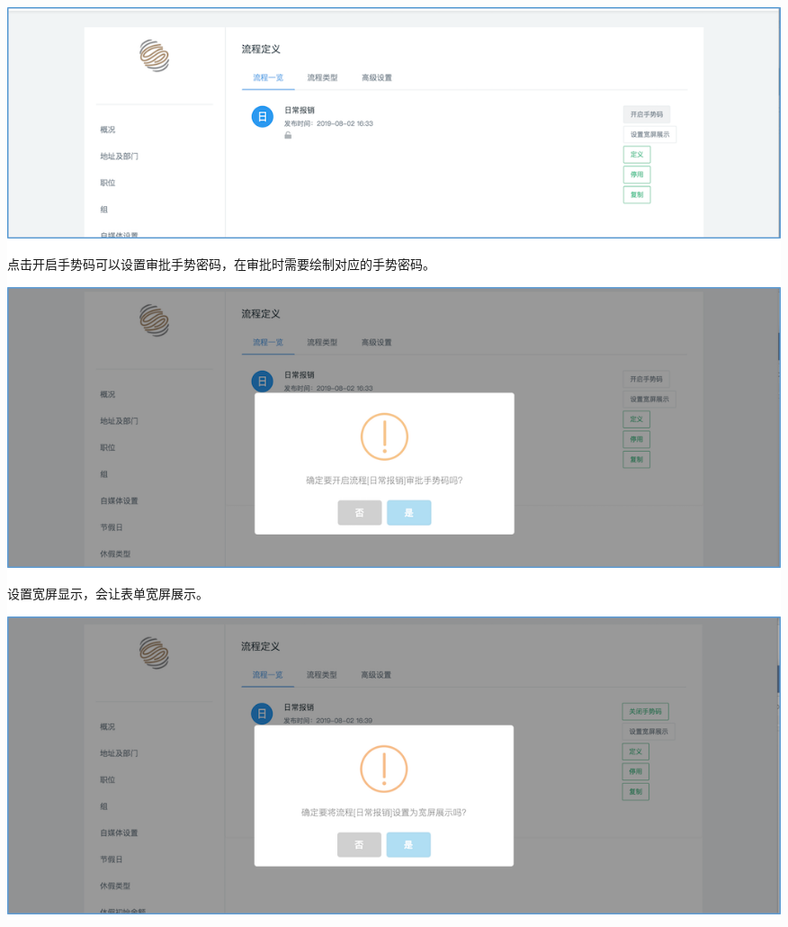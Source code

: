 ![](./images/1564735002327.png)

点击开启手势码可以设置审批手势密码，在审批时需要绘制对应的手势密码。

![](./images/1564735084081.png)

设置宽屏显示，会让表单宽屏展示。

![](./images/1564735240505.png)